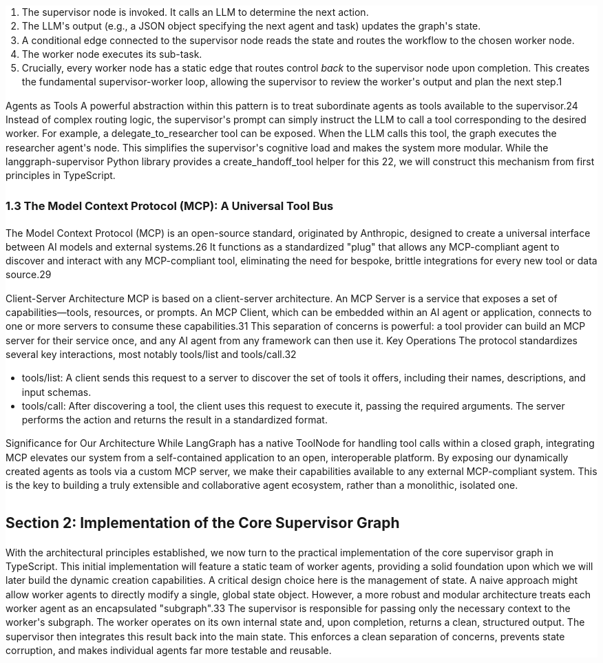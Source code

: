 1. The supervisor node is invoked. It calls an LLM to determine the next action.
2. The LLM's output (e.g., a JSON object specifying the next agent and task) updates the graph's state.
3. A conditional edge connected to the supervisor node reads the state and routes the workflow to the chosen worker node.
4. The worker node executes its sub-task.
5. Crucially, every worker node has a static edge that routes control _back_ to the supervisor node upon completion. This creates the fundamental supervisor-worker loop, allowing the supervisor to review the worker's output and plan the next step.1

Agents as Tools
A powerful abstraction within this pattern is to treat subordinate agents as tools available to the supervisor.24 Instead of complex routing logic, the supervisor's prompt can simply instruct the LLM to call a tool corresponding to the desired worker. For example, a
delegate\_to\_researcher tool can be exposed. When the LLM calls this tool, the graph executes the researcher agent's node. This simplifies the supervisor's cognitive load and makes the system more modular. While the langgraph-supervisor Python library provides a create\_handoff\_tool helper for this 22, we will construct this mechanism from first principles in TypeScript.

### **1.3 The Model Context Protocol (MCP): A Universal Tool Bus**

The Model Context Protocol (MCP) is an open-source standard, originated by Anthropic, designed to create a universal interface between AI models and external systems.26 It functions as a standardized "plug" that allows any MCP-compliant agent to discover and interact with any MCP-compliant tool, eliminating the need for bespoke, brittle integrations for every new tool or data source.29

Client-Server Architecture
MCP is based on a client-server architecture. An MCP Server is a service that exposes a set of capabilities—tools, resources, or prompts. An MCP Client, which can be embedded within an AI agent or application, connects to one or more servers to consume these capabilities.31 This separation of concerns is powerful: a tool provider can build an MCP server for their service once, and any AI agent from any framework can then use it.
Key Operations
The protocol standardizes several key interactions, most notably tools/list and tools/call.32

- tools/list: A client sends this request to a server to discover the set of tools it offers, including their names, descriptions, and input schemas.
- tools/call: After discovering a tool, the client uses this request to execute it, passing the required arguments. The server performs the action and returns the result in a standardized format.

Significance for Our Architecture
While LangGraph has a native ToolNode for handling tool calls within a closed graph, integrating MCP elevates our system from a self-contained application to an open, interoperable platform. By exposing our dynamically created agents as tools via a custom MCP server, we make their capabilities available to any external MCP-compliant system. This is the key to building a truly extensible and collaborative agent ecosystem, rather than a monolithic, isolated one.

## **Section 2: Implementation of the Core Supervisor Graph**

With the architectural principles established, we now turn to the practical implementation of the core supervisor graph in TypeScript. This initial implementation will feature a static team of worker agents, providing a solid foundation upon which we will later build the dynamic creation capabilities. A critical design choice here is the management of state. A naive approach might allow worker agents to directly modify a single, global state object. However, a more robust and modular architecture treats each worker agent as an encapsulated "subgraph".33 The supervisor is responsible for passing only the necessary context to the worker's subgraph. The worker operates on its own internal state and, upon completion, returns a clean, structured output. The supervisor then integrates this result back into the main state. This enforces a clean separation of concerns, prevents state corruption, and makes individual agents far more testable and reusable.
